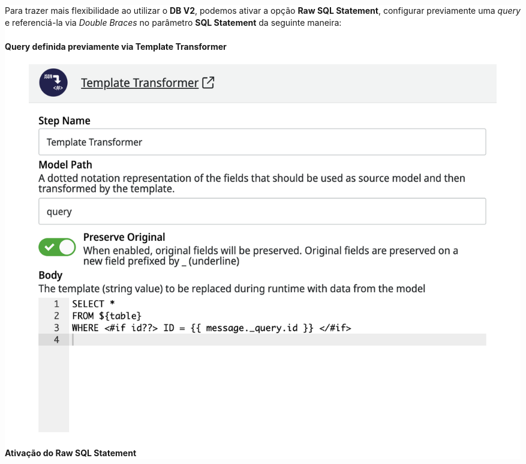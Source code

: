 Para trazer mais flexibilidade ao utilizar o **DB V2**, podemos ativar a opção **Raw SQL Statement**, configurar previamente uma _query_ e referenciá-la via _Double Braces_ no parâmetro **SQL Statement** da seguinte maneira:

#### **Query definida previamente via Template Transformer**

<figure><img src="../../../.gitbook/assets/DB V2 - Raw SQL 01 - apr 23.png" alt=""><figcaption></figcaption></figure>

#### **Ativação do Raw SQL Statement**
